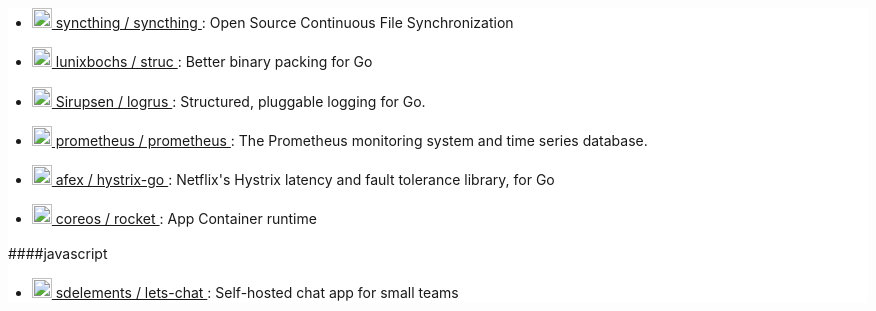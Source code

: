 * <img src='https://avatars3.githubusercontent.com/u/125426?v=3&s=40' height='20' width='20'>[
      syncthing
      /
      syncthing
](https://github.com/syncthing/syncthing): 
      Open Source Continuous File Synchronization
    
* <img src='https://avatars1.githubusercontent.com/u/117642?v=3&s=40' height='20' width='20'>[
      lunixbochs
      /
      struc
](https://github.com/lunixbochs/struc): 
      Better binary packing for Go
    
* <img src='https://avatars1.githubusercontent.com/u/97400?v=3&s=40' height='20' width='20'>[
      Sirupsen
      /
      logrus
](https://github.com/Sirupsen/logrus): 
      Structured, pluggable logging for Go.
    
* <img src='https://avatars1.githubusercontent.com/u/538008?v=3&s=40' height='20' width='20'>[
      prometheus
      /
      prometheus
](https://github.com/prometheus/prometheus): 
      The Prometheus monitoring system and time series database.
    
* <img src='https://avatars1.githubusercontent.com/u/17371?v=3&s=40' height='20' width='20'>[
      afex
      /
      hystrix-go
](https://github.com/afex/hystrix-go): 
      Netflix's Hystrix latency and fault tolerance library, for Go 
    
* <img src='https://avatars3.githubusercontent.com/u/2601015?v=3&s=40' height='20' width='20'>[
      coreos
      /
      rocket
](https://github.com/coreos/rocket): 
      App Container runtime
    

####javascript
* <img src='https://avatars1.githubusercontent.com/u/1066160?v=3&s=40' height='20' width='20'>[
      sdelements
      /
      lets-chat
](https://github.com/sdelements/lets-chat): 
      Self-hosted chat app for small teams
    
